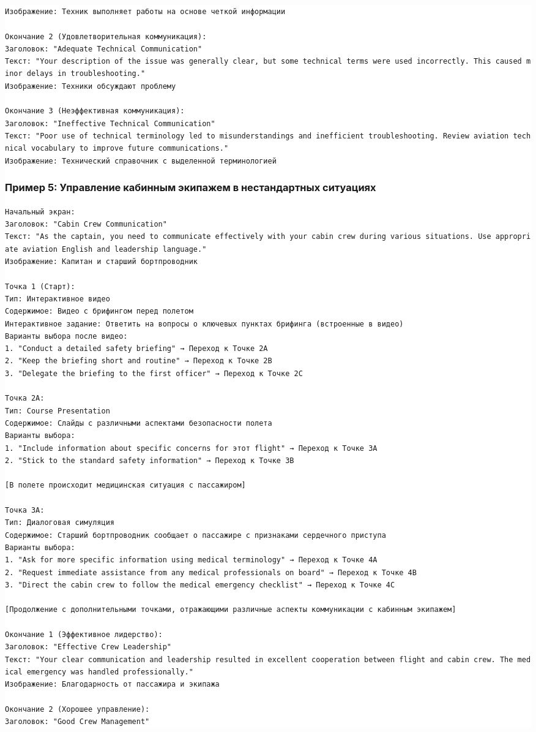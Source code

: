```
Изображение: Техник выполняет работы на основе четкой информации

Окончание 2 (Удовлетворительная коммуникация):
Заголовок: "Adequate Technical Communication"
Текст: "Your description of the issue was generally clear, but some technical terms were used incorrectly. This caused minor delays in troubleshooting."
Изображение: Техники обсуждают проблему

Окончание 3 (Неэффективная коммуникация):
Заголовок: "Ineffective Technical Communication"
Текст: "Poor use of technical terminology led to misunderstandings and inefficient troubleshooting. Review aviation technical vocabulary to improve future communications."
Изображение: Технический справочник с выделенной терминологией
```

### Пример 5: Управление кабинным экипажем в нестандартных ситуациях

```
Начальный экран:
Заголовок: "Cabin Crew Communication"
Текст: "As the captain, you need to communicate effectively with your cabin crew during various situations. Use appropriate aviation English and leadership language."
Изображение: Капитан и старший бортпроводник

Точка 1 (Старт):
Тип: Интерактивное видео
Содержимое: Видео с брифингом перед полетом
Интерактивное задание: Ответить на вопросы о ключевых пунктах брифинга (встроенные в видео)
Варианты выбора после видео:
1. "Conduct a detailed safety briefing" → Переход к Точке 2A
2. "Keep the briefing short and routine" → Переход к Точке 2B
3. "Delegate the briefing to the first officer" → Переход к Точке 2C

Точка 2A:
Тип: Course Presentation
Содержимое: Слайды с различными аспектами безопасности полета
Варианты выбора:
1. "Include information about specific concerns for этот flight" → Переход к Точке 3A
2. "Stick to the standard safety information" → Переход к Точке 3B

[В полете происходит медицинская ситуация с пассажиром]

Точка 3A:
Тип: Диалоговая симуляция
Содержимое: Старший бортпроводник сообщает о пассажире с признаками сердечного приступа
Варианты выбора:
1. "Ask for more specific information using medical terminology" → Переход к Точке 4A
2. "Request immediate assistance from any medical professionals on board" → Переход к Точке 4B
3. "Direct the cabin crew to follow the medical emergency checklist" → Переход к Точке 4C

[Продолжение с дополнительными точками, отражающими различные аспекты коммуникации с кабинным экипажем]

Окончание 1 (Эффективное лидерство):
Заголовок: "Effective Crew Leadership"
Текст: "Your clear communication and leadership resulted in excellent cooperation between flight and cabin crew. The medical emergency was handled professionally."
Изображение: Благодарность от пассажира и экипажа

Окончание 2 (Хорошее управление):
Заголовок: "Good Crew Management"
```